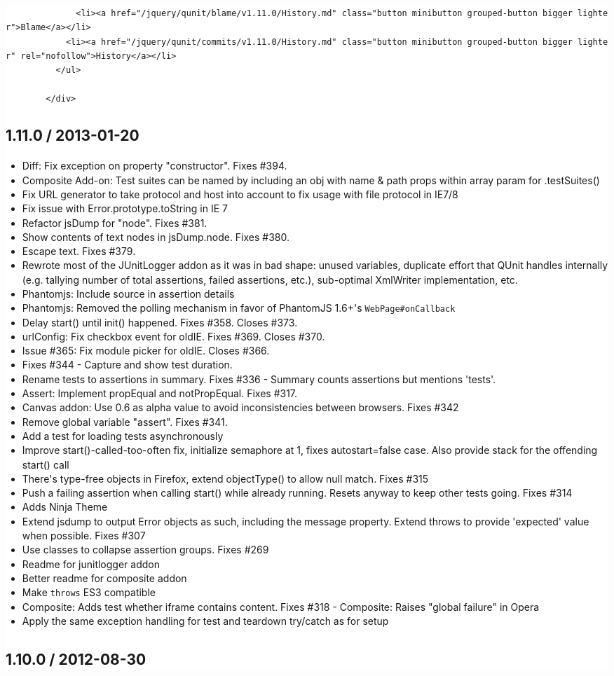                   <li><a href="/jquery/qunit/blame/v1.11.0/History.md" class="button minibutton grouped-button bigger lighter">Blame</a></li>
                <li><a href="/jquery/qunit/commits/v1.11.0/History.md" class="button minibutton grouped-button bigger lighter" rel="nofollow">History</a></li>
              </ul>

            </div>
              
  <div id="readme" class="blob instapaper_body">
    <article class="markdown-body entry-content" itemprop="mainContentOfPage"><h1>
<a name="1110--2013-01-20" class="anchor" href="#1110--2013-01-20"><span class="mini-icon mini-icon-link"></span></a>1.11.0 / 2013-01-20</h1>

<ul>
<li>Diff: Fix exception on property "constructor". Fixes #394.</li>
<li>Composite Add-on: Test suites can be named by including an obj with name &amp; path props within array param for .testSuites()</li>
<li>Fix URL generator to take protocol and host into account to fix usage with file protocol in IE7/8</li>
<li>Fix issue with Error.prototype.toString in IE 7</li>
<li>Refactor jsDump for "node". Fixes #381.</li>
<li>Show contents of text nodes in jsDump.node. Fixes #380.</li>
<li>Escape text. Fixes #379.</li>
<li>Rewrote most of the JUnitLogger addon as it was in bad shape: unused variables, duplicate effort that QUnit handles internally (e.g. tallying number of total assertions, failed assertions, etc.), sub-optimal XmlWriter implementation, etc.</li>
<li>Phantomjs: Include source in assertion details</li>
<li>Phantomjs: Removed the polling mechanism in favor of PhantomJS 1.6+'s <code>WebPage#onCallback</code>
</li>
<li>Delay start() until init() happened. Fixes #358. Closes #373.</li>
<li>urlConfig: Fix checkbox event for oldIE. Fixes #369. Closes #370.</li>
<li>Issue #365: Fix module picker for oldIE. Closes #366.</li>
<li>Fixes #344 - Capture and show test duration.</li>
<li>Rename tests to assertions in summary. Fixes #336 - Summary counts assertions but mentions 'tests'.</li>
<li>Assert: Implement propEqual and notPropEqual. Fixes #317.</li>
<li>Canvas addon: Use 0.6 as alpha value to avoid inconsistencies between browsers. Fixes #342</li>
<li>Remove global variable "assert". Fixes #341.</li>
<li>Add a test for loading tests asynchronously</li>
<li>Improve start()-called-too-often fix, initialize semaphore at 1, fixes autostart=false case. Also provide stack for the offending start() call</li>
<li>There's type-free objects in Firefox, extend objectType() to allow null match. Fixes #315</li>
<li>Push a failing assertion when calling start() while already running. Resets anyway to keep other tests going. Fixes #314</li>
<li>Adds Ninja Theme</li>
<li>Extend jsdump to output Error objects as such, including the message property. Extend throws to provide 'expected' value when possible. Fixes #307</li>
<li>Use classes to collapse assertion groups. Fixes #269</li>
<li>Readme for junitlogger addon</li>
<li>Better readme for composite addon</li>
<li>Make <code>throws</code> ES3 compatible</li>
<li>Composite: Adds test whether iframe contains content. Fixes #318 - Composite: Raises "global failure" in Opera</li>
<li>Apply the same exception handling for test and teardown try/catch as for setup</li>
</ul><h1>
<a name="1100--2012-08-30" class="anchor" href="#1100--2012-08-30"><span class="mini-icon mini-icon-link"></span></a>1.10.0 / 2012-08-30</h1>
